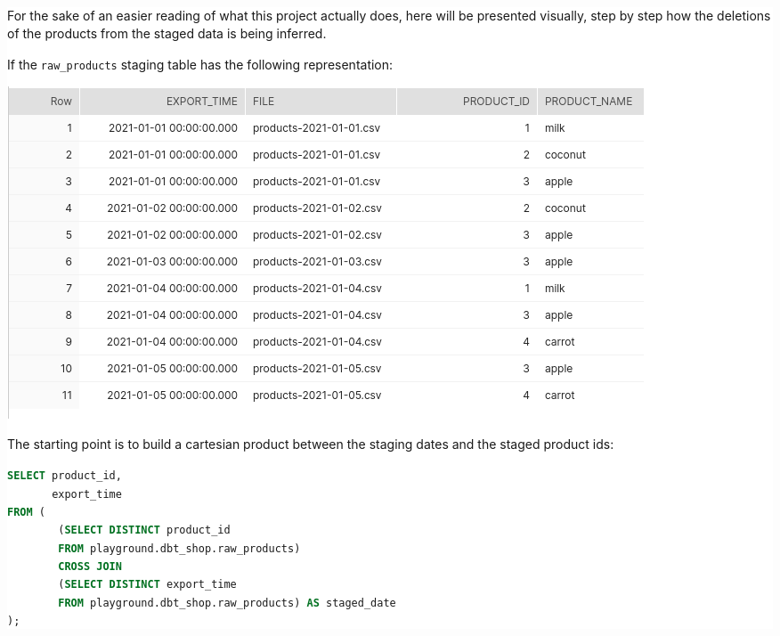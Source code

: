 For the sake of an easier reading of what this project actually does, here will be presented 
visually, step by step how the deletions of the products from the staged data is being inferred.

If the `raw_products` staging table has the following representation:

![raw products](docs/raw-products.png)


The starting point is to build a cartesian product between the staging dates and the staged product ids:

```sql
SELECT product_id,
       export_time
FROM (
        (SELECT DISTINCT product_id
        FROM playground.dbt_shop.raw_products)
        CROSS JOIN
        (SELECT DISTINCT export_time
        FROM playground.dbt_shop.raw_products) AS staged_date
);
```
